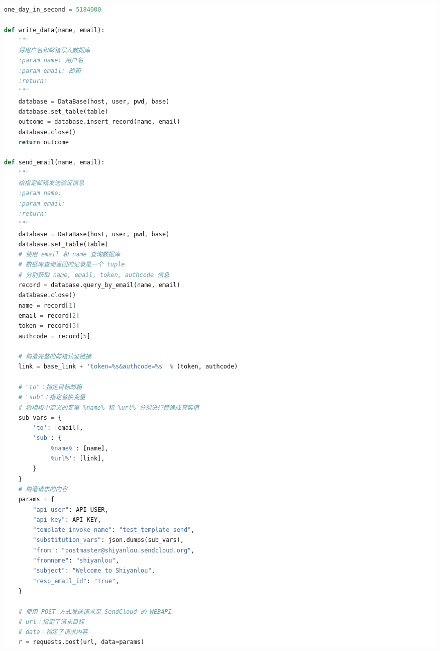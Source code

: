 ```py
one_day_in_second = 5184000

def write_data(name, email):
    """
    将用户名和邮箱写入数据库
    :param name: 用户名
    :param email: 邮箱
    :return:
    """
    database = DataBase(host, user, pwd, base)
    database.set_table(table)
    outcome = database.insert_record(name, email)
    database.close()
    return outcome

def send_email(name, email):
    """
    给指定邮箱发送验证信息
    :param name:
    :param email:
    :return:
    """
    database = DataBase(host, user, pwd, base)
    database.set_table(table)
    # 使用 email 和 name 查询数据库
    # 数据库查询返回的记录是一个 tuple
    # 分别获取 name, email, token, authcode 信息
    record = database.query_by_email(name, email)
    database.close()
    name = record[1]
    email = record[2]
    token = record[3]
    authcode = record[5]

    # 构造完整的邮箱认证链接
    link = base_link + 'token=%s&authcode=%s' % (token, authcode)

    # "to"：指定目标邮箱
    # "sub"：指定替换变量
    # 将模板中定义的变量 %name% 和 %url% 分别进行替换成真实值
    sub_vars = {
        'to': [email],
        'sub': {
            '%name%': [name],
            '%url%': [link],
        }
    }
    # 构造请求的内容
    params = {
        "api_user": API_USER,
        "api_key": API_KEY,
        "template_invoke_name": "test_template_send",
        "substitution_vars": json.dumps(sub_vars),
        "from": "postmaster@shiyanlou.sendcloud.org",
        "fromname": "shiyanlou",
        "subject": "Welcome to Shiyanlou",
        "resp_email_id": "true",
    }

    # 使用 POST 方式发送请求至 SendCloud 的 WEBAPI
    # url：指定了请求目标
    # data：指定了请求内容
    r = requests.post(url, data=params)
```